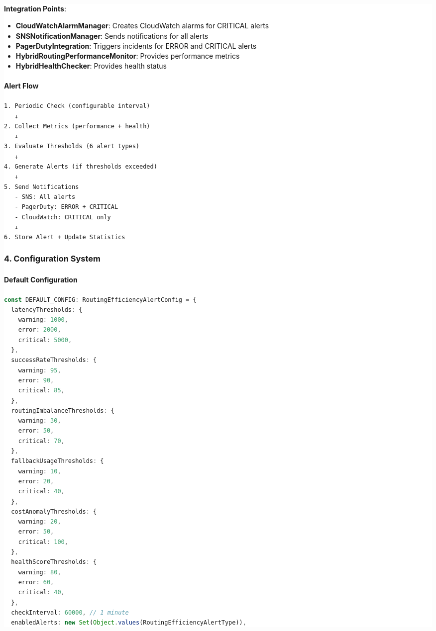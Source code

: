**Integration Points**:

- **CloudWatchAlarmManager**: Creates CloudWatch alarms for CRITICAL alerts
- **SNSNotificationManager**: Sends notifications for all alerts
- **PagerDutyIntegration**: Triggers incidents for ERROR and CRITICAL alerts
- **HybridRoutingPerformanceMonitor**: Provides performance metrics
- **HybridHealthChecker**: Provides health status

#### Alert Flow

```
1. Periodic Check (configurable interval)
   ↓
2. Collect Metrics (performance + health)
   ↓
3. Evaluate Thresholds (6 alert types)
   ↓
4. Generate Alerts (if thresholds exceeded)
   ↓
5. Send Notifications
   - SNS: All alerts
   - PagerDuty: ERROR + CRITICAL
   - CloudWatch: CRITICAL only
   ↓
6. Store Alert + Update Statistics
```

### 4. Configuration System

#### Default Configuration

```typescript
const DEFAULT_CONFIG: RoutingEfficiencyAlertConfig = {
  latencyThresholds: {
    warning: 1000,
    error: 2000,
    critical: 5000,
  },
  successRateThresholds: {
    warning: 95,
    error: 90,
    critical: 85,
  },
  routingImbalanceThresholds: {
    warning: 30,
    error: 50,
    critical: 70,
  },
  fallbackUsageThresholds: {
    warning: 10,
    error: 20,
    critical: 40,
  },
  costAnomalyThresholds: {
    warning: 20,
    error: 50,
    critical: 100,
  },
  healthScoreThresholds: {
    warning: 80,
    error: 60,
    critical: 40,
  },
  checkInterval: 60000, // 1 minute
  enabledAlerts: new Set(Object.values(RoutingEfficiencyAlertType)),
```